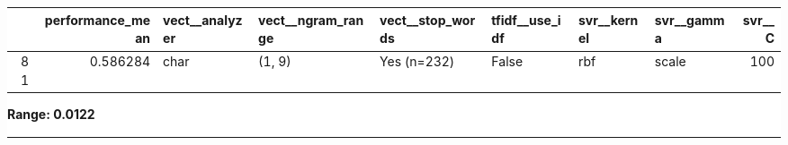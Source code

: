 |    |   performance_mean | vect__analyzer   | vect__ngram_range   | vect__stop_words   | tfidf__use_idf   | svr__kernel   | svr__gamma   |   svr__C |
|---:|-------------------:|:-----------------|:--------------------|:-------------------|:-----------------|:--------------|:-------------|---------:|
| 81 |           0.586284 | char             | (1, 9)              | Yes (n=232)        | False            | rbf           | scale        |      100 |

**Range: 0.0122**

---
